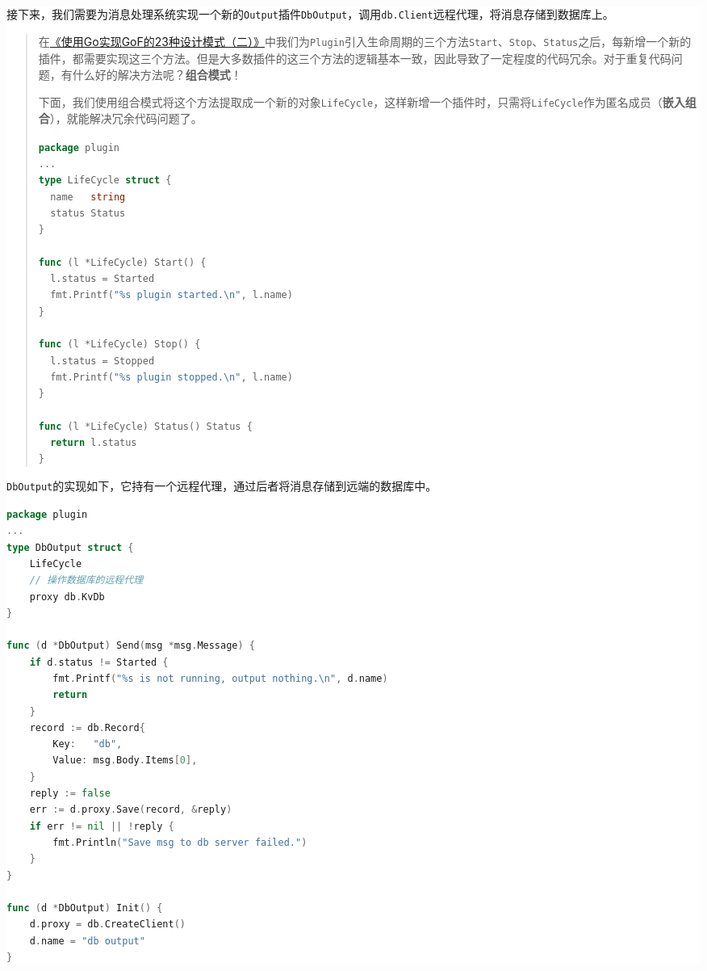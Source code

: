 接下来，我们需要为消息处理系统实现一个新的`Output`插件`DbOutput`，调用`db.Client`远程代理，将消息存储到数据库上。

> 在[《使用Go实现GoF的23种设计模式（二）》](https://www.yrunz.com/archives/使用Go实现GoF的23种设计模式（二）)中我们为`Plugin`引入生命周期的三个方法`Start`、`Stop`、`Status`之后，每新增一个新的插件，都需要实现这三个方法。但是大多数插件的这三个方法的逻辑基本一致，因此导致了一定程度的代码冗余。对于重复代码问题，有什么好的解决方法呢？**组合模式**！
>
> 下面，我们使用组合模式将这个方法提取成一个新的对象`LifeCycle`，这样新增一个插件时，只需将`LifeCycle`作为匿名成员（**嵌入组合**），就能解决冗余代码问题了。
>
> ```go
> package plugin
> ...
> type LifeCycle struct {
> 	name   string
> 	status Status
> }
> 
> func (l *LifeCycle) Start() {
> 	l.status = Started
> 	fmt.Printf("%s plugin started.\n", l.name)
> }
> 
> func (l *LifeCycle) Stop() {
> 	l.status = Stopped
> 	fmt.Printf("%s plugin stopped.\n", l.name)
> }
> 
> func (l *LifeCycle) Status() Status {
> 	return l.status
> }
> ```

`DbOutput`的实现如下，它持有一个远程代理，通过后者将消息存储到远端的数据库中。

```go
package plugin
...
type DbOutput struct {
	LifeCycle
	// 操作数据库的远程代理
	proxy db.KvDb
}

func (d *DbOutput) Send(msg *msg.Message) {
	if d.status != Started {
		fmt.Printf("%s is not running, output nothing.\n", d.name)
		return
	}
	record := db.Record{
		Key:   "db",
		Value: msg.Body.Items[0],
	}
	reply := false
	err := d.proxy.Save(record, &reply)
	if err != nil || !reply {
		fmt.Println("Save msg to db server failed.")
	}
}

func (d *DbOutput) Init() {
	d.proxy = db.CreateClient()
	d.name = "db output"
}
```
